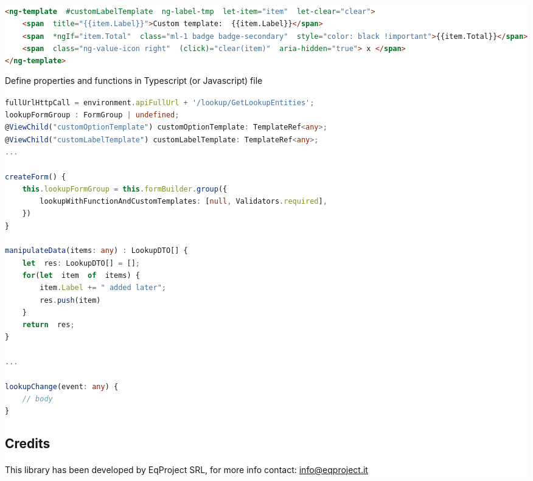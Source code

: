 ```html
<ng-template  #customLabelTemplate  ng-label-tmp  let-item="item"  let-clear="clear">
	<span  title="{{item.Label}}">Custom template:  {{item.Label}}</span>
	<span  *ngIf="item.Total"  class="ml-1 badge badge-secondary"  style="color: black !important">{{item.Total}}</span>
	<span  class="ng-value-icon right"  (click)="clear(item)"  aria-hidden="true"> x </span>
</ng-template>
```

Define properties and functions in Typescript (or Javascript) file
```ts
fullUrlHttpCall = environment.apiFullUrl + '/lookup/GetLookupEntities';
lookupFormGroup : FormGroup | undefined;
@ViewChild("customOptionTemplate") customOptionTemplate: TemplateRef<any>;
@ViewChild("customLabelTemplate") customLabelTemplate: TemplateRef<any>;
...

createForm() {
	this.lookupFormGroup = this.formBuilder.group({
		lookupWithFunctionAndCustomTemplates: [null, Validators.required],
	})
}

manipulateData(items: any) : LookupDTO[] {
	let  res: LookupDTO[] = [];
	for(let  item  of  items) {
		item.Label += " added later";
		res.push(item)
	}
	return  res;
}

...

lookupChange(event: any) {
	// body
}
```
  

## Credits

This library has been developed by EqProject SRL, for more info contact: info@eqproject.it
